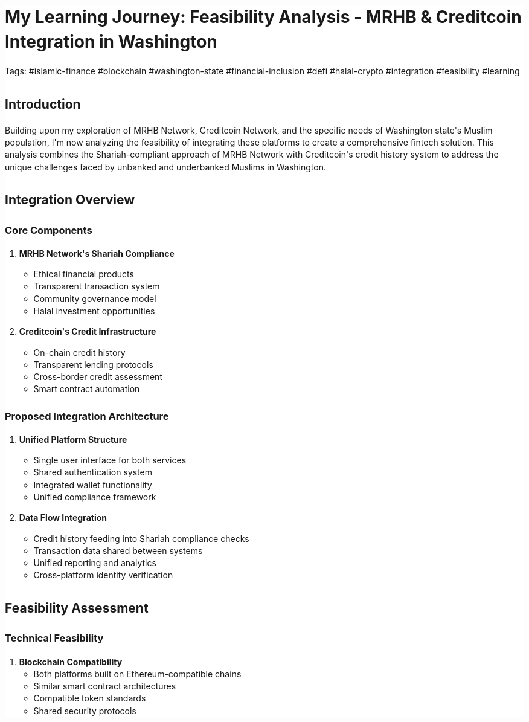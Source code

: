 # My Learning Journey: Feasibility Analysis - MRHB & Creditcoin Integration in Washington

Tags: #islamic-finance #blockchain #washington-state #financial-inclusion #defi #halal-crypto #integration #feasibility #learning

## Introduction

Building upon my exploration of MRHB Network, Creditcoin Network, and the specific needs of Washington state's Muslim population, I'm now analyzing the feasibility of integrating these platforms to create a comprehensive fintech solution. This analysis combines the Shariah-compliant approach of MRHB Network with Creditcoin's credit history system to address the unique challenges faced by unbanked and underbanked Muslims in Washington.

## Integration Overview

### Core Components
1. **MRHB Network's Shariah Compliance**
   - Ethical financial products
   - Transparent transaction system
   - Community governance model
   - Halal investment opportunities

2. **Creditcoin's Credit Infrastructure**
   - On-chain credit history
   - Transparent lending protocols
   - Cross-border credit assessment
   - Smart contract automation

### Proposed Integration Architecture

1. **Unified Platform Structure**
   - Single user interface for both services
   - Shared authentication system
   - Integrated wallet functionality
   - Unified compliance framework

2. **Data Flow Integration**
   - Credit history feeding into Shariah compliance checks
   - Transaction data shared between systems
   - Unified reporting and analytics
   - Cross-platform identity verification

## Feasibility Assessment

### Technical Feasibility

1. **Blockchain Compatibility**
   - Both platforms built on Ethereum-compatible chains
   - Similar smart contract architectures
   - Compatible token standards
   - Shared security protocols
